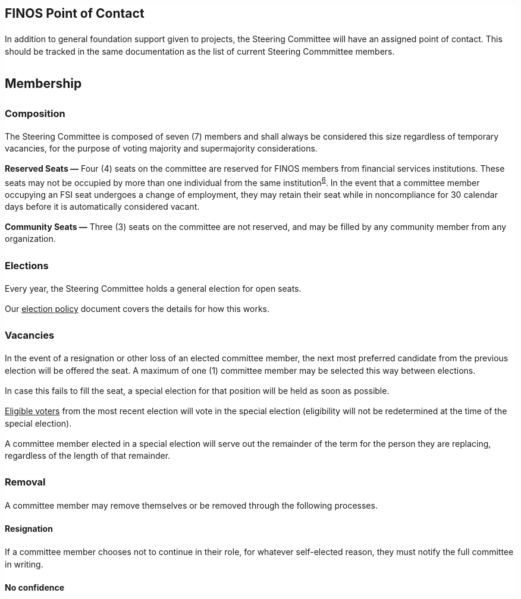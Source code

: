 ## FINOS Point of Contact

In addition to general foundation support given to projects, the Steering Committee will have an assigned point of contact. This should be tracked in the same documentation as the list of current Steering Commmittee members.

## Membership

### Composition

The Steering Committee is composed of seven (7) members and shall always be considered this size regardless of temporary vacancies, for the purpose of voting majority and supermajority considerations.

**Reserved Seats —** Four (4) seats on the committee are reserved for FINOS members from financial services institutions. These seats may not be occupied by more than one individual from the same institution<sup>[6](#footnote6)</sup>. In the event that a committee member occupying an FSI seat undergoes a change of employment, they may retain their seat while in noncompliance for 30 calendar days before it is automatically considered vacant.

**Community Seats —** Three (3) seats on the committee are not reserved, and may be filled by any community member from any organization.

### Elections

Every year, the Steering Committee holds a general election for open seats.

Our [election policy] document covers the details for how this works.

### Vacancies

In the event of a resignation or other loss of an elected committee member, the next most preferred candidate from the previous election will be offered the seat. A maximum of one (1) committee member may be selected this way between elections.

In case this fails to fill the seat, a special election for that position will be held as soon as possible.

[Eligible voters] from the most recent election will vote in the special election (eligibility will not be redetermined at the time of the special election).

A committee member elected in a special election will serve out the remainder of the term for the person they are replacing, regardless of the length of that remainder.

### Removal

A committee member may remove themselves or be removed through the following processes.

#### Resignation

If a committee member chooses not to continue in their role, for whatever self-elected reason, they must notify the full committee in writing.

#### No confidence


[election policy]: elections.md
[Eligible voters]: elections.md#eligibility-for-voting
[Inclusive Open Source Community Orientation]: https://training.linuxfoundation.org/training/inclusive-open-source-community-orientation-lfc102/
[afb3858]: https://github.com/kubernetes/steering/blob/afb3858/charter.md
[community groups]: ../community-structure.md#working-groups